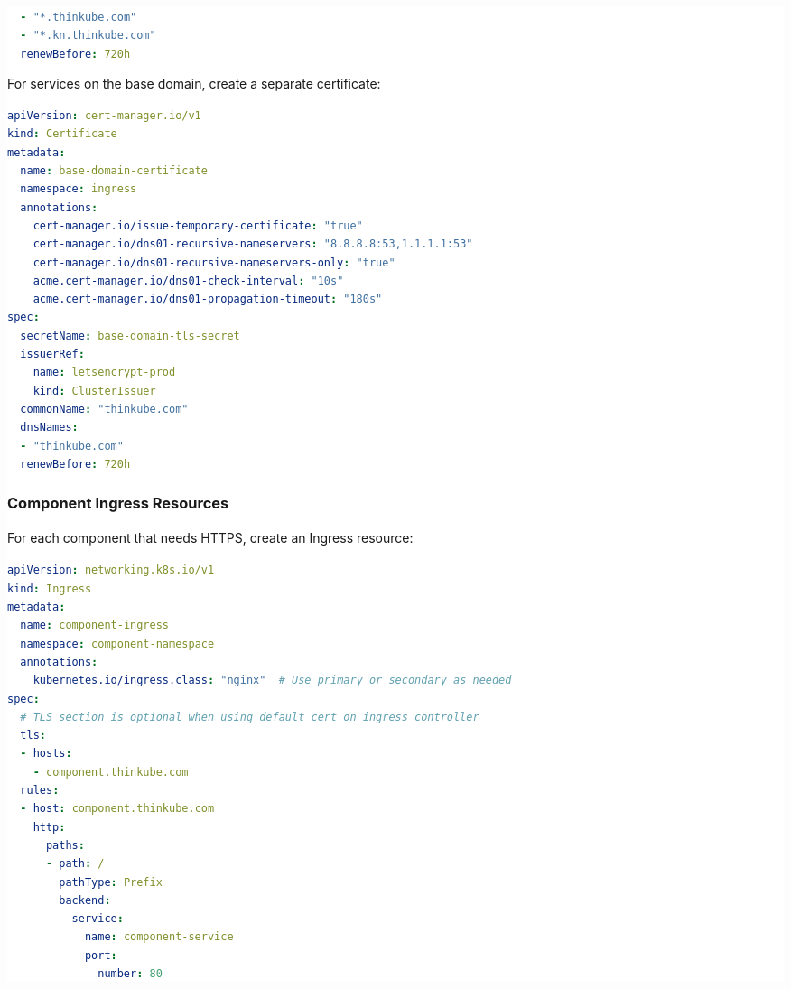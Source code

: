```yaml
  - "*.thinkube.com"
  - "*.kn.thinkube.com"
  renewBefore: 720h
```

For services on the base domain, create a separate certificate:

```yaml
apiVersion: cert-manager.io/v1
kind: Certificate
metadata:
  name: base-domain-certificate
  namespace: ingress
  annotations:
    cert-manager.io/issue-temporary-certificate: "true"
    cert-manager.io/dns01-recursive-nameservers: "8.8.8.8:53,1.1.1.1:53"
    cert-manager.io/dns01-recursive-nameservers-only: "true"
    acme.cert-manager.io/dns01-check-interval: "10s"
    acme.cert-manager.io/dns01-propagation-timeout: "180s"
spec:
  secretName: base-domain-tls-secret
  issuerRef:
    name: letsencrypt-prod
    kind: ClusterIssuer
  commonName: "thinkube.com"
  dnsNames:
  - "thinkube.com"
  renewBefore: 720h
```

### Component Ingress Resources

For each component that needs HTTPS, create an Ingress resource:

```yaml
apiVersion: networking.k8s.io/v1
kind: Ingress
metadata:
  name: component-ingress
  namespace: component-namespace
  annotations:
    kubernetes.io/ingress.class: "nginx"  # Use primary or secondary as needed
spec:
  # TLS section is optional when using default cert on ingress controller
  tls:
  - hosts:
    - component.thinkube.com
  rules:
  - host: component.thinkube.com
    http:
      paths:
      - path: /
        pathType: Prefix
        backend:
          service:
            name: component-service
            port:
              number: 80
```
